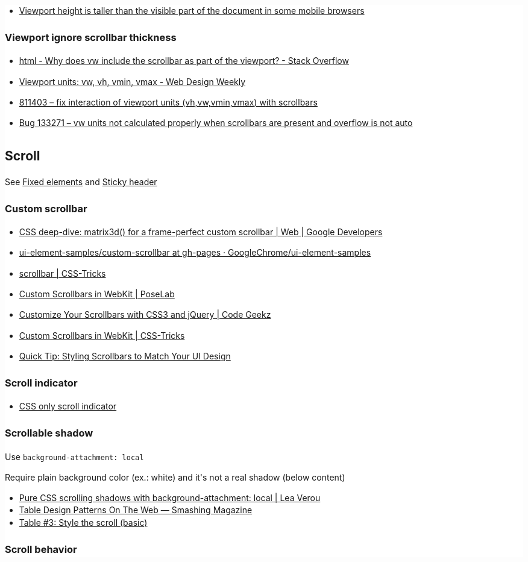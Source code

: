 - [Viewport height is taller than the visible part of the document in some mobile browsers](https://nicolas-hoizey.com/2015/02/viewport-height-is-taller-than-the-visible-part-of-the-document-in-some-mobile-browsers.html)

### Viewport ignore scrollbar thickness

- [html - Why does vw include the scrollbar as part of the viewport? - Stack Overflow](https://stackoverflow.com/questions/29551606/why-does-vw-include-the-scrollbar-as-part-of-the-viewport)
- [Viewport units: vw, vh, vmin, vmax - Web Design Weekly](https://web-design-weekly.com/2014/11/18/viewport-units-vw-vh-vmin-vmax/)

- [811403 – fix interaction of viewport units (vh,vw,vmin,vmax) with scrollbars](https://bugzilla.mozilla.org/show_bug.cgi?id=811403)
- [Bug 133271 – vw units not calculated properly when scrollbars are present and overflow is not auto](https://bugs.webkit.org/show_bug.cgi?id=133271)

## Scroll

See [Fixed elements](#fixed-elements) and [Sticky header](#sticky-header)

### Custom scrollbar

- [CSS deep-dive: matrix3d() for a frame-perfect custom scrollbar | Web | Google Developers](https://developers.google.com/web/updates/2017/03/custom-scrollbar)
- [ui-element-samples/custom-scrollbar at gh-pages · GoogleChrome/ui-element-samples](https://github.com/GoogleChrome/ui-element-samples/tree/gh-pages/custom-scrollbar)

- [scrollbar | CSS-Tricks](https://css-tricks.com/almanac/properties/s/scrollbar/)
- [Custom Scrollbars in WebKit | PoseLab](http://web.archive.org/web/20150908133656/http://poselab.com/en/custom-scrollbars-in-webkit/)
- [Customize Your Scrollbars with CSS3 and jQuery | Code Geekz](https://codegeekz.com/customize-your-scrollbars-with-css3-and-jquery/)
- [Custom Scrollbars in WebKit | CSS-Tricks](https://css-tricks.com/custom-scrollbars-in-webkit/)
- [Quick Tip: Styling Scrollbars to Match Your UI Design](https://webdesign.tutsplus.com/articles/quick-tip-styling-scrollbars-to-match-your-ui-design--webdesign-9430)

### Scroll indicator 

- [CSS only scroll indicator](http://codepen.io/MadeByMike/pen/ZOrEmr)

### Scrollable shadow

Use `background-attachment: local`

Require plain background color (ex.: white) and it's not a real shadow (below content)

- [Pure CSS scrolling shadows with background-attachment: local | Lea Verou](http://lea.verou.me/2012/04/background-attachment-local/)
- [Table Design Patterns On The Web — Smashing Magazine](https://www.smashingmagazine.com/2019/01/table-design-patterns-web/#style-the-scroll)
- [Table #3: Style the scroll (basic)](https://codepen.io/huijing/pen/XBGaNQ/left/)

### Scroll behavior
